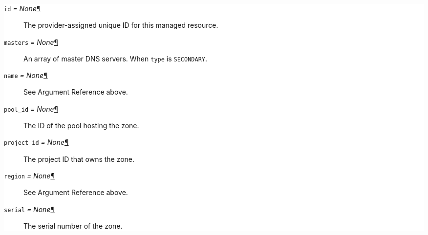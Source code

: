 <dl class="py attribute">
<dt id="pulumi_openstack.dns.GetDnsZoneResult.id">
<code class="sig-name descname">id</code><em class="property"> = None</em><a class="headerlink" href="#pulumi_openstack.dns.GetDnsZoneResult.id" title="Permalink to this definition">¶</a></dt>
<dd><p>The provider-assigned unique ID for this managed resource.</p>
</dd></dl>

<dl class="py attribute">
<dt id="pulumi_openstack.dns.GetDnsZoneResult.masters">
<code class="sig-name descname">masters</code><em class="property"> = None</em><a class="headerlink" href="#pulumi_openstack.dns.GetDnsZoneResult.masters" title="Permalink to this definition">¶</a></dt>
<dd><p>An array of master DNS servers. When <code class="docutils literal notranslate"><span class="pre">type</span></code> is  <code class="docutils literal notranslate"><span class="pre">SECONDARY</span></code>.</p>
</dd></dl>

<dl class="py attribute">
<dt id="pulumi_openstack.dns.GetDnsZoneResult.name">
<code class="sig-name descname">name</code><em class="property"> = None</em><a class="headerlink" href="#pulumi_openstack.dns.GetDnsZoneResult.name" title="Permalink to this definition">¶</a></dt>
<dd><p>See Argument Reference above.</p>
</dd></dl>

<dl class="py attribute">
<dt id="pulumi_openstack.dns.GetDnsZoneResult.pool_id">
<code class="sig-name descname">pool_id</code><em class="property"> = None</em><a class="headerlink" href="#pulumi_openstack.dns.GetDnsZoneResult.pool_id" title="Permalink to this definition">¶</a></dt>
<dd><p>The ID of the pool hosting the zone.</p>
</dd></dl>

<dl class="py attribute">
<dt id="pulumi_openstack.dns.GetDnsZoneResult.project_id">
<code class="sig-name descname">project_id</code><em class="property"> = None</em><a class="headerlink" href="#pulumi_openstack.dns.GetDnsZoneResult.project_id" title="Permalink to this definition">¶</a></dt>
<dd><p>The project ID that owns the zone.</p>
</dd></dl>

<dl class="py attribute">
<dt id="pulumi_openstack.dns.GetDnsZoneResult.region">
<code class="sig-name descname">region</code><em class="property"> = None</em><a class="headerlink" href="#pulumi_openstack.dns.GetDnsZoneResult.region" title="Permalink to this definition">¶</a></dt>
<dd><p>See Argument Reference above.</p>
</dd></dl>

<dl class="py attribute">
<dt id="pulumi_openstack.dns.GetDnsZoneResult.serial">
<code class="sig-name descname">serial</code><em class="property"> = None</em><a class="headerlink" href="#pulumi_openstack.dns.GetDnsZoneResult.serial" title="Permalink to this definition">¶</a></dt>
<dd><p>The serial number of the zone.</p>
</dd></dl>
